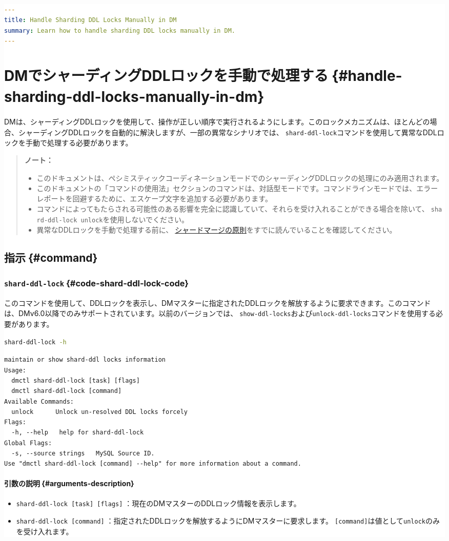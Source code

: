 ```yaml
---
title: Handle Sharding DDL Locks Manually in DM
summary: Learn how to handle sharding DDL locks manually in DM.
---
```


# DMでシャーディングDDLロックを手動で処理する {#handle-sharding-ddl-locks-manually-in-dm}

DMは、シャーディングDDLロックを使用して、操作が正しい順序で実行されるようにします。このロックメカニズムは、ほとんどの場合、シャーディングDDLロックを自動的に解決しますが、一部の異常なシナリオでは、 `shard-ddl-lock`コマンドを使用して異常なDDLロックを手動で処理する必要があります。

> **ノート：**
>
> -   このドキュメントは、ペシミスティックコーディネーションモードでのシャーディングDDLロックの処理にのみ適用されます。
> -   このドキュメントの「コマンドの使用法」セクションのコマンドは、対話型モードです。コマンドラインモードでは、エラーレポートを回避するために、エスケープ文字を追加する必要があります。
> -   コマンドによってもたらされる可能性のある影響を完全に認識していて、それらを受け入れることができる場合を除いて、 `shard-ddl-lock unlock`を使用しないでください。
> -   異常なDDLロックを手動で処理する前に、 [シャードマージの原則](/dm/feature-shard-merge-pessimistic.md#principles)をすでに読んでいることを確認してください。

## 指示 {#command}

### <code>shard-ddl-lock</code> {#code-shard-ddl-lock-code}

このコマンドを使用して、DDLロックを表示し、DMマスターに指定されたDDLロックを解放するように要求できます。このコマンドは、DMv6.0以降でのみサポートされています。以前のバージョンでは、 `show-ddl-locks`および`unlock-ddl-locks`コマンドを使用する必要があります。

```bash
shard-ddl-lock -h
```

```
maintain or show shard-ddl locks information
Usage:
  dmctl shard-ddl-lock [task] [flags]
  dmctl shard-ddl-lock [command]
Available Commands:
  unlock      Unlock un-resolved DDL locks forcely
Flags:
  -h, --help   help for shard-ddl-lock
Global Flags:
  -s, --source strings   MySQL Source ID.
Use "dmctl shard-ddl-lock [command] --help" for more information about a command.
```

#### 引数の説明 {#arguments-description}

-   `shard-ddl-lock [task] [flags]` ：現在のDMマスターのDDLロック情報を表示します。



-   `shard-ddl-lock [command]` ：指定されたDDLロックを解放するようにDMマスターに要求します。 `[command]`は値として`unlock`のみを受け入れます。

